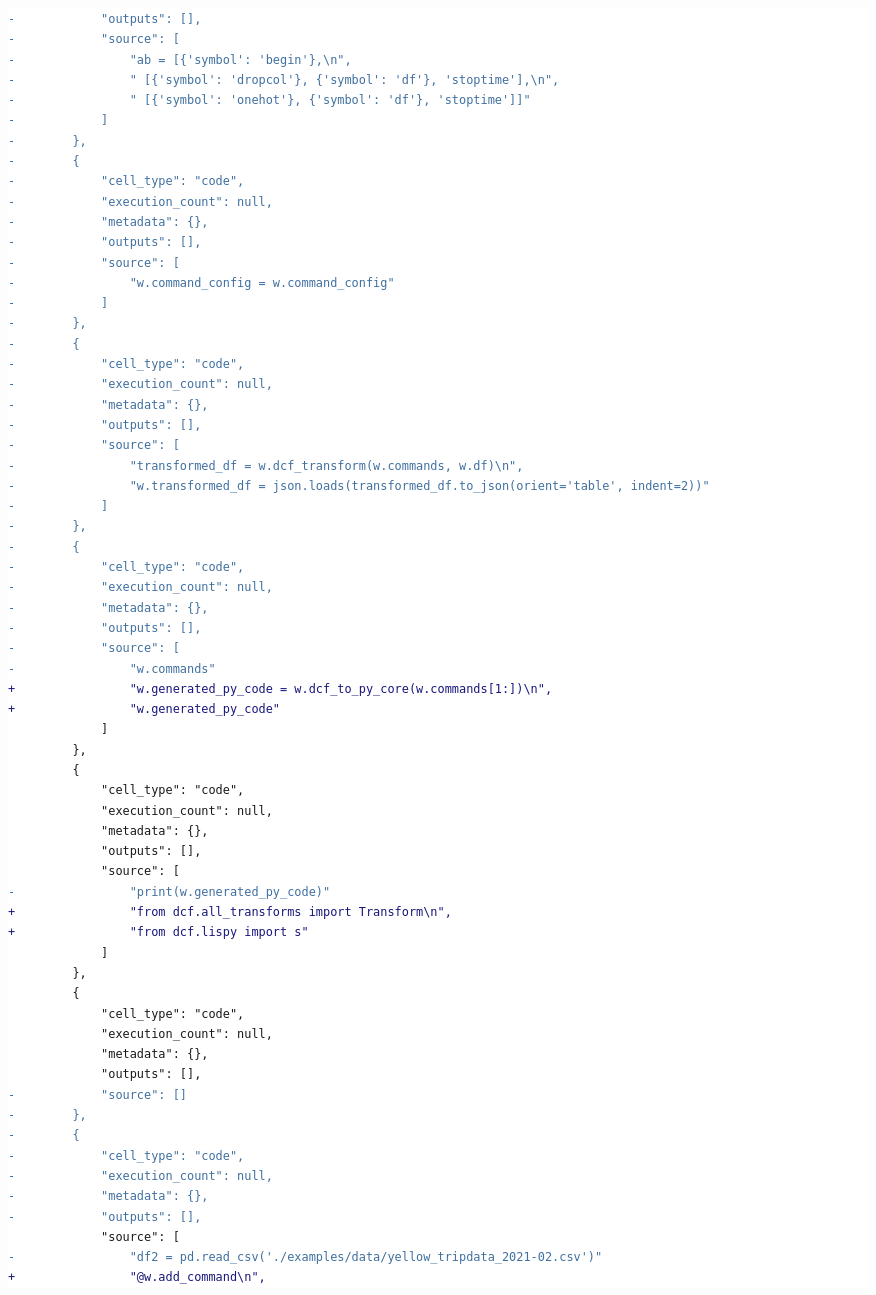 ```diff
-            "outputs": [],
-            "source": [
-                "ab = [{'symbol': 'begin'},\n",
-                " [{'symbol': 'dropcol'}, {'symbol': 'df'}, 'stoptime'],\n",
-                " [{'symbol': 'onehot'}, {'symbol': 'df'}, 'stoptime']]"
-            ]
-        },
-        {
-            "cell_type": "code",
-            "execution_count": null,
-            "metadata": {},
-            "outputs": [],
-            "source": [
-                "w.command_config = w.command_config"
-            ]
-        },
-        {
-            "cell_type": "code",
-            "execution_count": null,
-            "metadata": {},
-            "outputs": [],
-            "source": [
-                "transformed_df = w.dcf_transform(w.commands, w.df)\n",
-                "w.transformed_df = json.loads(transformed_df.to_json(orient='table', indent=2))"
-            ]
-        },
-        {
-            "cell_type": "code",
-            "execution_count": null,
-            "metadata": {},
-            "outputs": [],
-            "source": [
-                "w.commands"
+                "w.generated_py_code = w.dcf_to_py_core(w.commands[1:])\n",
+                "w.generated_py_code"
             ]
         },
         {
             "cell_type": "code",
             "execution_count": null,
             "metadata": {},
             "outputs": [],
             "source": [
-                "print(w.generated_py_code)"
+                "from dcf.all_transforms import Transform\n",
+                "from dcf.lispy import s"
             ]
         },
         {
             "cell_type": "code",
             "execution_count": null,
             "metadata": {},
             "outputs": [],
-            "source": []
-        },
-        {
-            "cell_type": "code",
-            "execution_count": null,
-            "metadata": {},
-            "outputs": [],
             "source": [
-                "df2 = pd.read_csv('./examples/data/yellow_tripdata_2021-02.csv')"
+                "@w.add_command\n",
```